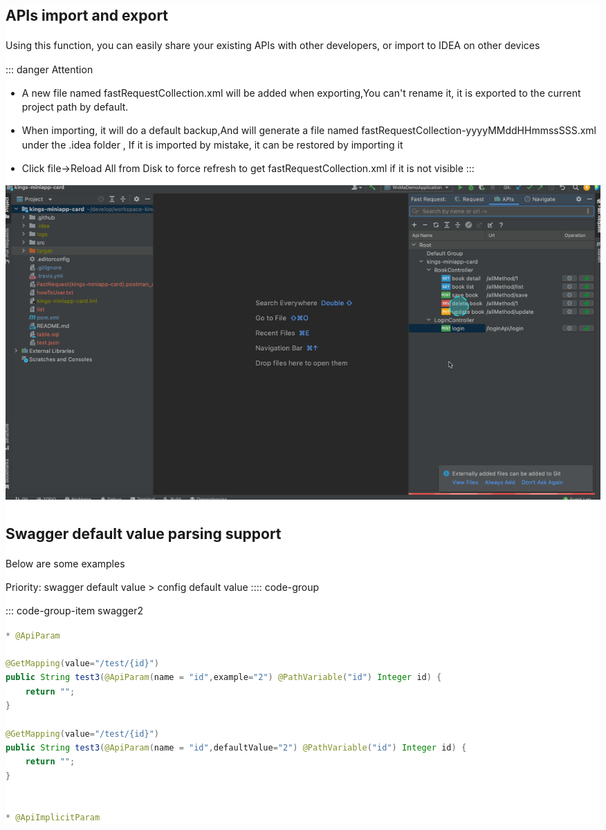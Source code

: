 ## APIs import and export<Badge text="2022.1.4" />
Using this function, you can easily share your existing APIs with other developers, or import to IDEA on other devices

::: danger Attention
* A new file named fastRequestCollection.xml will be added when exporting,You can't rename it, it is exported to the current project path by default.

* When importing, it will do a default backup,And will generate a file named fastRequestCollection-yyyyMMddHHmmssSSS.xml under the .idea folder ,
If it is imported by mistake, it can be restored by importing it

* Click file->Reload All from Disk to force refresh to get fastRequestCollection.xml if it is not visible
:::

![headerSwitch](../../.vuepress/public/img/exportImportApis.gif)


## Swagger default value parsing support<Badge text="2022.1.4" />
Below are some examples

Priority: swagger default value > config default value
:::: code-group

::: code-group-item swagger2
```java
* @ApiParam

@GetMapping(value="/test/{id}")
public String test3(@ApiParam(name = "id",example="2") @PathVariable("id") Integer id) {
    return "";
}

@GetMapping(value="/test/{id}")
public String test3(@ApiParam(name = "id",defaultValue="2") @PathVariable("id") Integer id) {
    return "";
}


* @ApiImplicitParam
```